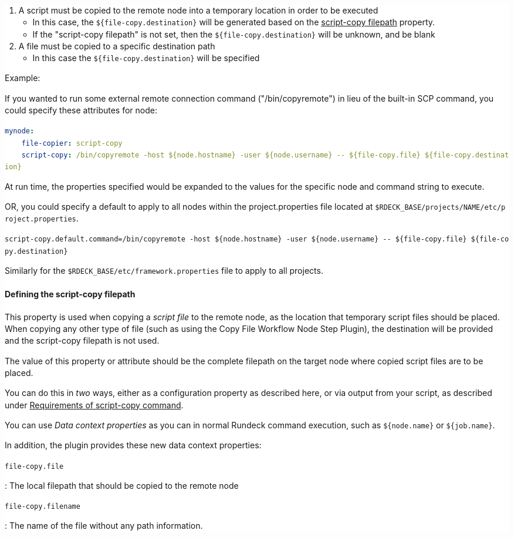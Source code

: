 1. A script must be copied to the remote node into a temporary location in order to be executed
   - In this case, the `${file-copy.destination}` will be generated based on the [script-copy filepath](#defining-the-script-copy-filepath) property.
   - If the "script-copy filepath" is not set, then the `${file-copy.destination}` will be unknown, and be blank
2. A file must be copied to a specific destination path
   - In this case the `${file-copy.destination}` will be specified

Example:

If you wanted to run some external remote connection command ("/bin/copyremote") in lieu of the
built-in SCP command, you could specify these attributes for node:

```yaml
mynode:
    file-copier: script-copy
    script-copy: /bin/copyremote -host ${node.hostname} -user ${node.username} -- ${file-copy.file} ${file-copy.destination}
```

At run time, the properties specified would be expanded to the values for the
specific node and command string to execute.

OR, you could specify a default to apply to all nodes within the project.properties
file located at `$RDECK_BASE/projects/NAME/etc/project.properties`.

    script-copy.default.command=/bin/copyremote -host ${node.hostname} -user ${node.username} -- ${file-copy.file} ${file-copy.destination}

Similarly for the `$RDECK_BASE/etc/framework.properties` file to apply to all
projects.

#### Defining the script-copy filepath

This property is used when copying a _script file_ to the remote node, as the location that temporary script files should be placed. When copying any other type of file (such as using the Copy File Workflow Node Step Plugin), the destination will be provided and the script-copy filepath is not used.

The value of this property or attribute should be the complete filepath on
the target node where copied script files are to be placed.

You can do this in _two_ ways, either as a configuration property as described here, or via output from your script, as described under [Requirements of script-copy command](#requirements-of-script-copy-command).

You can use _Data context properties_ as you can in normal Rundeck command
execution, such as `${node.name}` or `${job.name}`.

In addition, the plugin provides these new data context properties:

`file-copy.file`

: The local filepath that should be copied to the remote node

`file-copy.filename`

: The name of the file without any path information.
